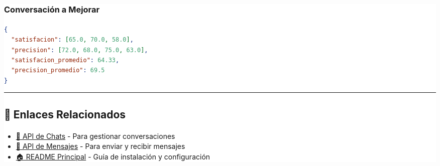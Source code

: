 ### Conversación a Mejorar
```json
{
  "satisfacion": [65.0, 70.0, 58.0],
  "precision": [72.0, 68.0, 75.0, 63.0],
  "satisfacion_promedio": 64.33,
  "precision_promedio": 69.5
}
```

---

## 🔗 Enlaces Relacionados

- [💬 API de Chats](CHAT.md) - Para gestionar conversaciones
- [📨 API de Mensajes](MESSAGE.md) - Para enviar y recibir mensajes
- [🏠 README Principal](../README.md) - Guía de instalación y configuración